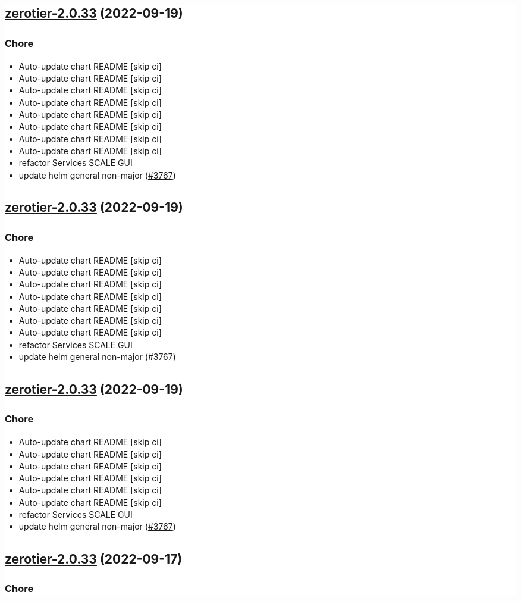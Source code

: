 ## [zerotier-2.0.33](https://github.com/truecharts/charts/compare/zerotier-2.0.32...zerotier-2.0.33) (2022-09-19)

### Chore

- Auto-update chart README [skip ci]
- Auto-update chart README [skip ci]
- Auto-update chart README [skip ci]
- Auto-update chart README [skip ci]
- Auto-update chart README [skip ci]
- Auto-update chart README [skip ci]
- Auto-update chart README [skip ci]
- Auto-update chart README [skip ci]
- refactor Services SCALE GUI
- update helm general non-major ([#3767](https://github.com/truecharts/charts/issues/3767))

## [zerotier-2.0.33](https://github.com/truecharts/charts/compare/zerotier-2.0.32...zerotier-2.0.33) (2022-09-19)

### Chore

- Auto-update chart README [skip ci]
- Auto-update chart README [skip ci]
- Auto-update chart README [skip ci]
- Auto-update chart README [skip ci]
- Auto-update chart README [skip ci]
- Auto-update chart README [skip ci]
- Auto-update chart README [skip ci]
- refactor Services SCALE GUI
- update helm general non-major ([#3767](https://github.com/truecharts/charts/issues/3767))

## [zerotier-2.0.33](https://github.com/truecharts/charts/compare/zerotier-2.0.32...zerotier-2.0.33) (2022-09-19)

### Chore

- Auto-update chart README [skip ci]
- Auto-update chart README [skip ci]
- Auto-update chart README [skip ci]
- Auto-update chart README [skip ci]
- Auto-update chart README [skip ci]
- Auto-update chart README [skip ci]
- refactor Services SCALE GUI
- update helm general non-major ([#3767](https://github.com/truecharts/charts/issues/3767))

## [zerotier-2.0.33](https://github.com/truecharts/charts/compare/zerotier-2.0.32...zerotier-2.0.33) (2022-09-17)

### Chore
